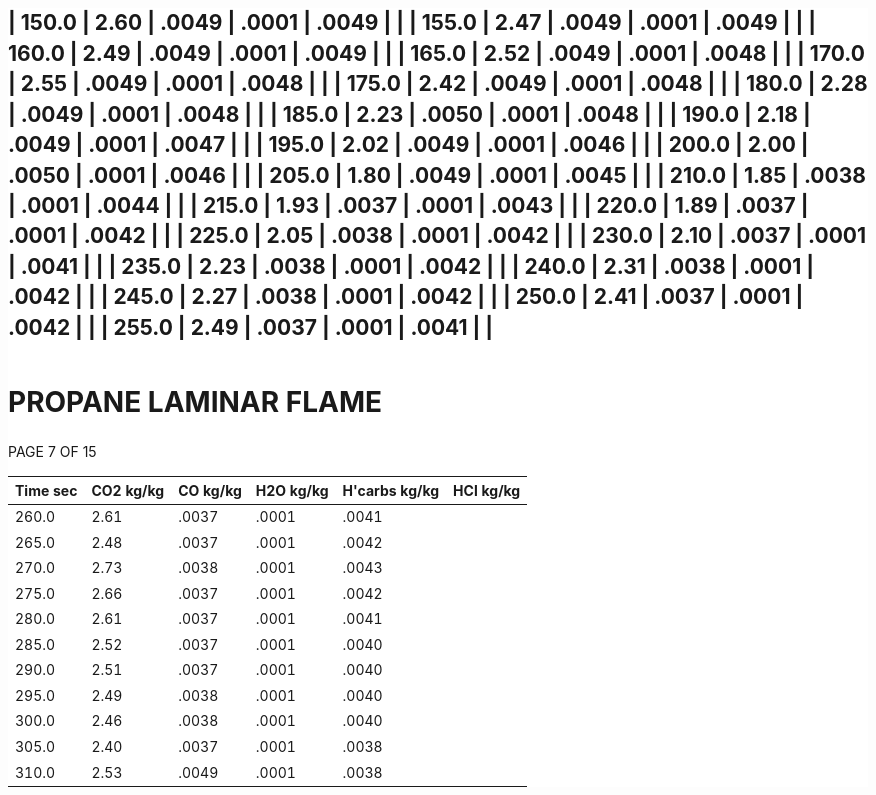 | 150.0    | 2.60      | .0049    | .0001     | .0049         |           |
| 155.0    | 2.47      | .0049    | .0001     | .0049         |           |
| 160.0    | 2.49      | .0049    | .0001     | .0049         |           |
| 165.0    | 2.52      | .0049    | .0001     | .0048         |           |
| 170.0    | 2.55      | .0049    | .0001     | .0048         |           |
| 175.0    | 2.42      | .0049    | .0001     | .0048         |           |
| 180.0    | 2.28      | .0049    | .0001     | .0048         |           |
| 185.0    | 2.23      | .0050    | .0001     | .0048         |           |
| 190.0    | 2.18      | .0049    | .0001     | .0047         |           |
| 195.0    | 2.02      | .0049    | .0001     | .0046         |           |
| 200.0    | 2.00      | .0050    | .0001     | .0046         |           |
| 205.0    | 1.80      | .0049    | .0001     | .0045         |           |
| 210.0    | 1.85      | .0038    | .0001     | .0044         |           |
| 215.0    | 1.93      | .0037    | .0001     | .0043         |           |
| 220.0    | 1.89      | .0037    | .0001     | .0042         |           |
| 225.0    | 2.05      | .0038    | .0001     | .0042         |           |
| 230.0    | 2.10      | .0037    | .0001     | .0041         |           |
| 235.0    | 2.23      | .0038    | .0001     | .0042         |           |
| 240.0    | 2.31      | .0038    | .0001     | .0042         |           |
| 245.0    | 2.27      | .0038    | .0001     | .0042         |           |
| 250.0    | 2.41      | .0037    | .0001     | .0042         |           |
| 255.0    | 2.49      | .0037    | .0001     | .0041         |           |
---
# PROPANE LAMINAR FLAME

PAGE 7 OF 15

| Time sec | CO2 kg/kg | CO kg/kg | H2O kg/kg | H'carbs kg/kg | HCl kg/kg |
|----------|-----------|----------|-----------|---------------|-----------|
| 260.0    | 2.61      | .0037    | .0001     | .0041         |           |
| 265.0    | 2.48      | .0037    | .0001     | .0042         |           |
| 270.0    | 2.73      | .0038    | .0001     | .0043         |           |
| 275.0    | 2.66      | .0037    | .0001     | .0042         |           |
| 280.0    | 2.61      | .0037    | .0001     | .0041         |           |
| 285.0    | 2.52      | .0037    | .0001     | .0040         |           |
| 290.0    | 2.51      | .0037    | .0001     | .0040         |           |
| 295.0    | 2.49      | .0038    | .0001     | .0040         |           |
| 300.0    | 2.46      | .0038    | .0001     | .0040         |           |
| 305.0    | 2.40      | .0037    | .0001     | .0038         |           |
| 310.0    | 2.53      | .0049    | .0001     | .0038         |           |